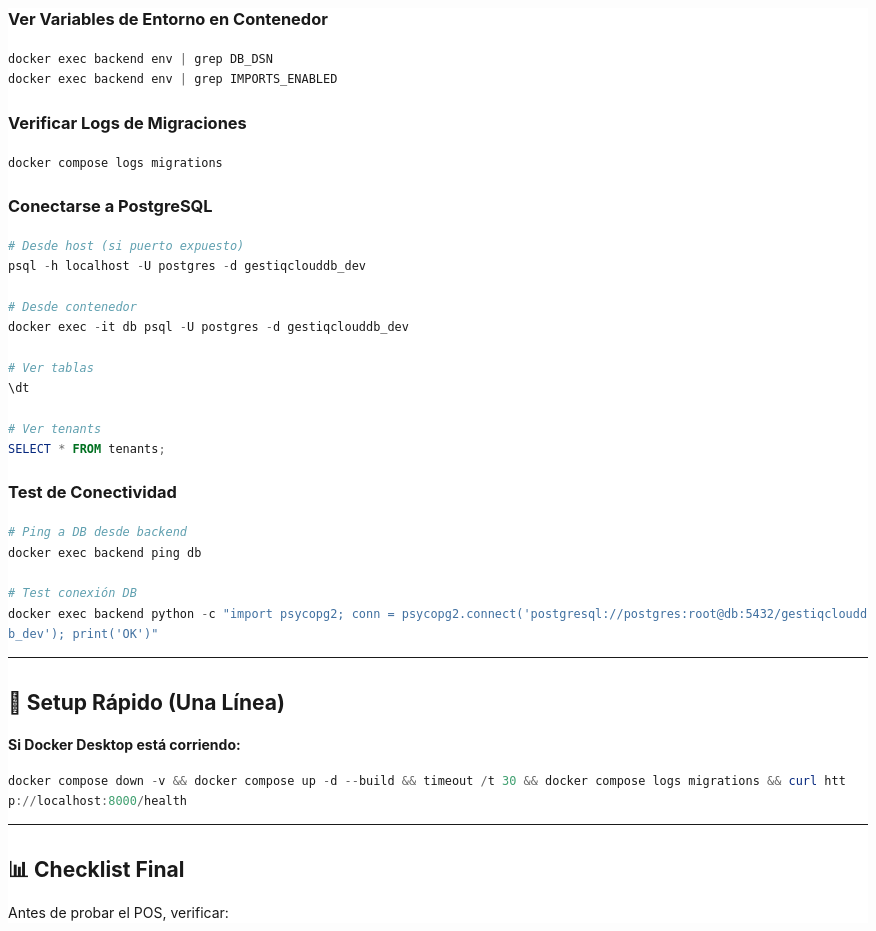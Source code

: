 ### Ver Variables de Entorno en Contenedor
```powershell
docker exec backend env | grep DB_DSN
docker exec backend env | grep IMPORTS_ENABLED
```

### Verificar Logs de Migraciones
```powershell
docker compose logs migrations
```

### Conectarse a PostgreSQL
```powershell
# Desde host (si puerto expuesto)
psql -h localhost -U postgres -d gestiqclouddb_dev

# Desde contenedor
docker exec -it db psql -U postgres -d gestiqclouddb_dev

# Ver tablas
\dt

# Ver tenants
SELECT * FROM tenants;
```

### Test de Conectividad
```powershell
# Ping a DB desde backend
docker exec backend ping db

# Test conexión DB
docker exec backend python -c "import psycopg2; conn = psycopg2.connect('postgresql://postgres:root@db:5432/gestiqclouddb_dev'); print('OK')"
```

---

## 🚀 Setup Rápido (Una Línea)

**Si Docker Desktop está corriendo:**

```powershell
docker compose down -v && docker compose up -d --build && timeout /t 30 && docker compose logs migrations && curl http://localhost:8000/health
```

---

## 📊 Checklist Final

Antes de probar el POS, verificar:

